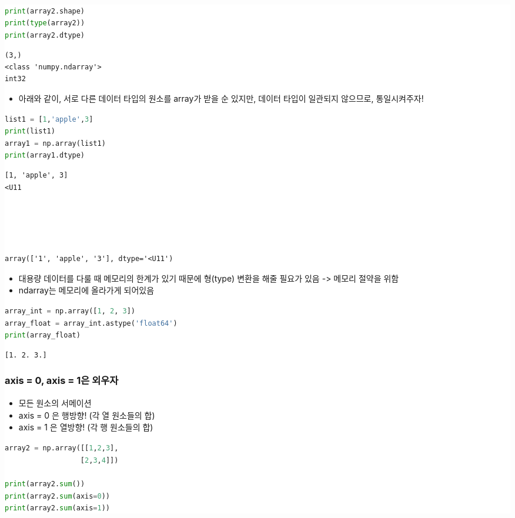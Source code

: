 
```python
print(array2.shape)
print(type(array2))
print(array2.dtype)
```

    (3,)
    <class 'numpy.ndarray'>
    int32
    

 - 아래와 같이, 서로 다른 데이터 타입의 원소를 array가 받을 순 있지만, 데이터 타입이 일관되지 않으므로, 통일시켜주자!


```python
list1 = [1,'apple',3]
print(list1)
array1 = np.array(list1)
print(array1.dtype)
```

    [1, 'apple', 3]
    <U11
    




    array(['1', 'apple', '3'], dtype='<U11')



 - 대용량 데이터를 다룰 때 메모리의 한계가 있기 때문에 형(type) 변환을 해줄 필요가 있음
 -> 메모리 절약을 위함
 - ndarray는 메모리에 올라가게 되어있음


```python
array_int = np.array([1, 2, 3])
array_float = array_int.astype('float64')  
print(array_float)
```

    [1. 2. 3.]
    

 ### axis = 0, axis = 1은 외우자
 - 모든 원소의 서메이션
 - axis = 0 은 행방향! (각 열 원소들의 합)
 - axis = 1 은 열방향! (각 행 원소들의 합)
 


```python
array2 = np.array([[1,2,3],
                  [2,3,4]])

print(array2.sum()) 
print(array2.sum(axis=0))  
print(array2.sum(axis=1))  
```
